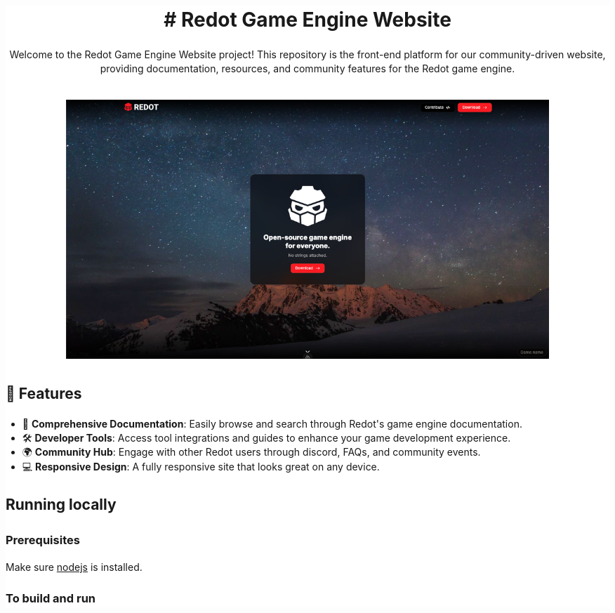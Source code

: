 <div style="text-align: center;">

<h1># Redot Game Engine Website</h1>

Welcome to the Redot Game Engine Website project! This repository is the front-end platform for our community-driven website, providing documentation, resources, and community features for the Redot game engine.

<br>
  <img src="./assets/images/readme/screenshot.png" width="80%">
</div>

## 🚀 Features

- 🌟 **Comprehensive Documentation**: Easily browse and search through Redot's game engine documentation.
- 🛠️ **Developer Tools**: Access tool integrations and guides to enhance your game development experience.
- 🌍 **Community Hub**: Engage with other Redot users through discord, FAQs, and community events.
- 💻 **Responsive Design**: A fully responsive site that looks great on any device.

## Running locally

### Prerequisites

Make sure [nodejs](https://nodejs.org/en/download/) is installed.

### To build and run
